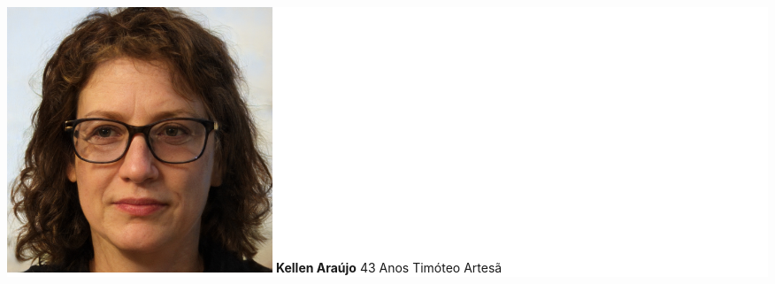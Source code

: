    <td rowspan="3"><img src="img/people_images/Kellen_araujo.jpg" width="300"  /></td>
   <td colspan="3"><strong> Kellen Araújo</strong></td>
  </tr>
  
  <tr>
   <td>43 Anos</td>
   <td>Timóteo </td>
   <td>Artesã</td>
  </tr>
  